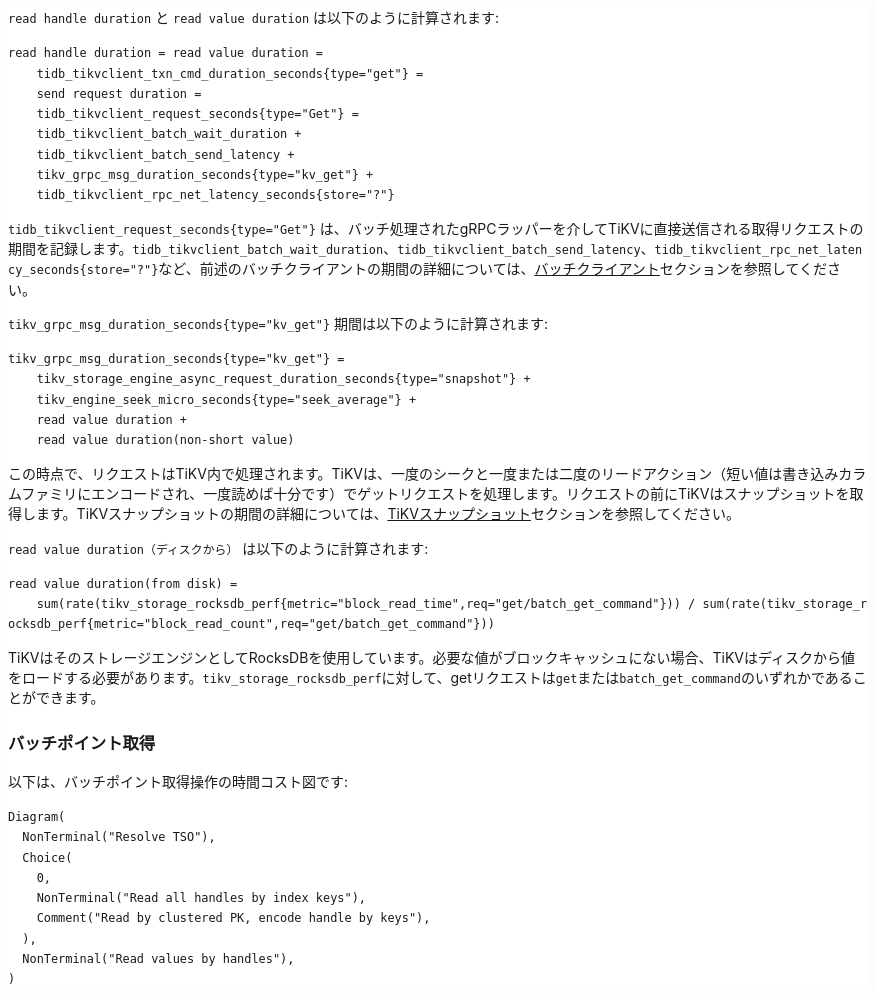 `read handle duration` と `read value duration` は以下のように計算されます:

```text
read handle duration = read value duration =
    tidb_tikvclient_txn_cmd_duration_seconds{type="get"} =
    send request duration =
    tidb_tikvclient_request_seconds{type="Get"} =
    tidb_tikvclient_batch_wait_duration +
    tidb_tikvclient_batch_send_latency +
    tikv_grpc_msg_duration_seconds{type="kv_get"} +
    tidb_tikvclient_rpc_net_latency_seconds{store="?"}
```

`tidb_tikvclient_request_seconds{type="Get"}` は、バッチ処理されたgRPCラッパーを介してTiKVに直接送信される取得リクエストの期間を記録します。`tidb_tikvclient_batch_wait_duration`、`tidb_tikvclient_batch_send_latency`、`tidb_tikvclient_rpc_net_latency_seconds{store="?"}`など、前述のバッチクライアントの期間の詳細については、[バッチクライアント](#バッチクライアント)セクションを参照してください。

`tikv_grpc_msg_duration_seconds{type="kv_get"}` 期間は以下のように計算されます:

```text
tikv_grpc_msg_duration_seconds{type="kv_get"} =
    tikv_storage_engine_async_request_duration_seconds{type="snapshot"} +
    tikv_engine_seek_micro_seconds{type="seek_average"} +
    read value duration +
    read value duration(non-short value)
```

この時点で、リクエストはTiKV内で処理されます。TiKVは、一度のシークと一度または二度のリードアクション（短い値は書き込みカラムファミリにエンコードされ、一度読めば十分です）でゲットリクエストを処理します。リクエストの前にTiKVはスナップショットを取得します。TiKVスナップショットの期間の詳細については、[TiKVスナップショット](#tikvスナップショット)セクションを参照してください。

`read value duration（ディスクから）` は以下のように計算されます:

```text
read value duration(from disk) =
    sum(rate(tikv_storage_rocksdb_perf{metric="block_read_time",req="get/batch_get_command"})) / sum(rate(tikv_storage_rocksdb_perf{metric="block_read_count",req="get/batch_get_command"}))
```

TiKVはそのストレージエンジンとしてRocksDBを使用しています。必要な値がブロックキャッシュにない場合、TiKVはディスクから値をロードする必要があります。`tikv_storage_rocksdb_perf`に対して、getリクエストは`get`または`batch_get_command`のいずれかであることができます。

### バッチポイント取得

以下は、バッチポイント取得操作の時間コスト図です:

```railroad+diagram
Diagram(
  NonTerminal("Resolve TSO"),
  Choice(
    0,
    NonTerminal("Read all handles by index keys"),
    Comment("Read by clustered PK, encode handle by keys"),
  ),
  NonTerminal("Read values by handles"),
)
```
